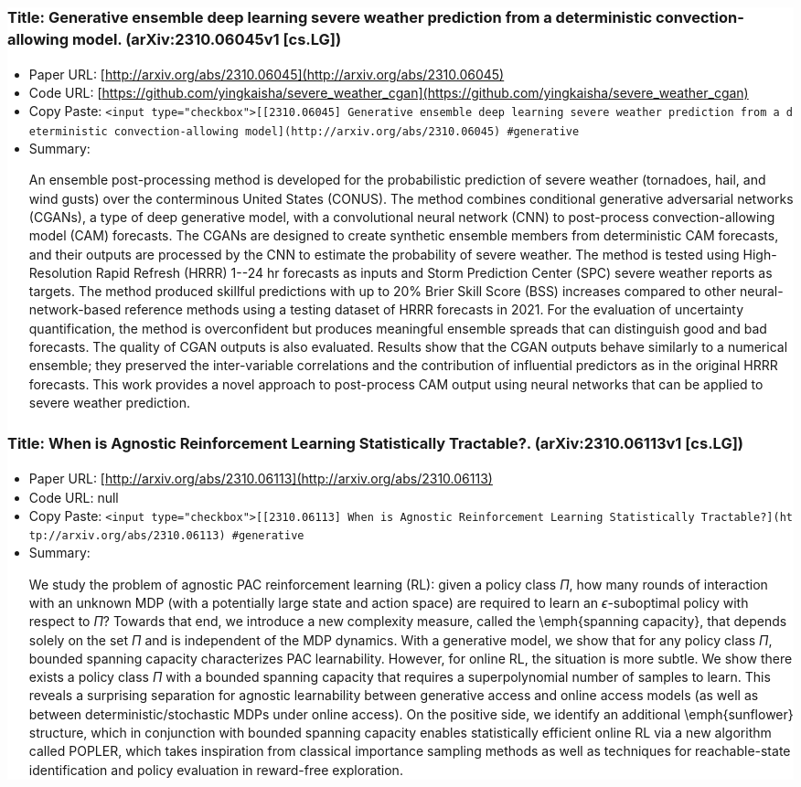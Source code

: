 ### Title: Generative ensemble deep learning severe weather prediction from a deterministic convection-allowing model. (arXiv:2310.06045v1 [cs.LG])
* Paper URL: [http://arxiv.org/abs/2310.06045](http://arxiv.org/abs/2310.06045)
* Code URL: [https://github.com/yingkaisha/severe_weather_cgan](https://github.com/yingkaisha/severe_weather_cgan)
* Copy Paste: `<input type="checkbox">[[2310.06045] Generative ensemble deep learning severe weather prediction from a deterministic convection-allowing model](http://arxiv.org/abs/2310.06045) #generative`
* Summary: <p>An ensemble post-processing method is developed for the probabilistic
prediction of severe weather (tornadoes, hail, and wind gusts) over the
conterminous United States (CONUS). The method combines conditional generative
adversarial networks (CGANs), a type of deep generative model, with a
convolutional neural network (CNN) to post-process convection-allowing model
(CAM) forecasts. The CGANs are designed to create synthetic ensemble members
from deterministic CAM forecasts, and their outputs are processed by the CNN to
estimate the probability of severe weather. The method is tested using
High-Resolution Rapid Refresh (HRRR) 1--24 hr forecasts as inputs and Storm
Prediction Center (SPC) severe weather reports as targets. The method produced
skillful predictions with up to 20% Brier Skill Score (BSS) increases compared
to other neural-network-based reference methods using a testing dataset of HRRR
forecasts in 2021. For the evaluation of uncertainty quantification, the method
is overconfident but produces meaningful ensemble spreads that can distinguish
good and bad forecasts. The quality of CGAN outputs is also evaluated. Results
show that the CGAN outputs behave similarly to a numerical ensemble; they
preserved the inter-variable correlations and the contribution of influential
predictors as in the original HRRR forecasts. This work provides a novel
approach to post-process CAM output using neural networks that can be applied
to severe weather prediction.
</p>

### Title: When is Agnostic Reinforcement Learning Statistically Tractable?. (arXiv:2310.06113v1 [cs.LG])
* Paper URL: [http://arxiv.org/abs/2310.06113](http://arxiv.org/abs/2310.06113)
* Code URL: null
* Copy Paste: `<input type="checkbox">[[2310.06113] When is Agnostic Reinforcement Learning Statistically Tractable?](http://arxiv.org/abs/2310.06113) #generative`
* Summary: <p>We study the problem of agnostic PAC reinforcement learning (RL): given a
policy class $\Pi$, how many rounds of interaction with an unknown MDP (with a
potentially large state and action space) are required to learn an
$\epsilon$-suboptimal policy with respect to $\Pi$? Towards that end, we
introduce a new complexity measure, called the \emph{spanning capacity}, that
depends solely on the set $\Pi$ and is independent of the MDP dynamics. With a
generative model, we show that for any policy class $\Pi$, bounded spanning
capacity characterizes PAC learnability. However, for online RL, the situation
is more subtle. We show there exists a policy class $\Pi$ with a bounded
spanning capacity that requires a superpolynomial number of samples to learn.
This reveals a surprising separation for agnostic learnability between
generative access and online access models (as well as between
deterministic/stochastic MDPs under online access). On the positive side, we
identify an additional \emph{sunflower} structure, which in conjunction with
bounded spanning capacity enables statistically efficient online RL via a new
algorithm called POPLER, which takes inspiration from classical importance
sampling methods as well as techniques for reachable-state identification and
policy evaluation in reward-free exploration.
</p>
